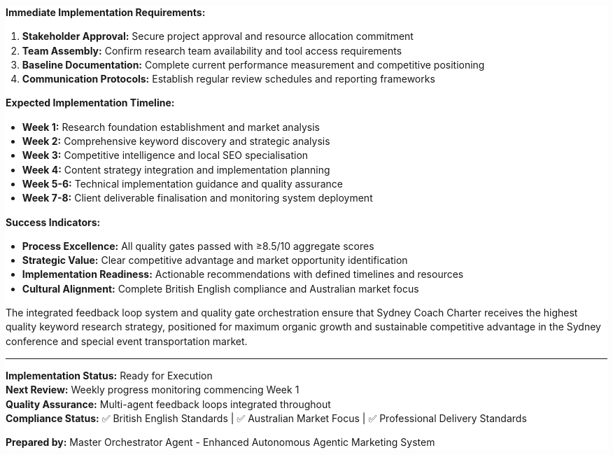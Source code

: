 **Immediate Implementation Requirements:**
1. **Stakeholder Approval:** Secure project approval and resource allocation commitment
2. **Team Assembly:** Confirm research team availability and tool access requirements  
3. **Baseline Documentation:** Complete current performance measurement and competitive positioning
4. **Communication Protocols:** Establish regular review schedules and reporting frameworks

**Expected Implementation Timeline:**
- **Week 1:** Research foundation establishment and market analysis
- **Week 2:** Comprehensive keyword discovery and strategic analysis
- **Week 3:** Competitive intelligence and local SEO specialisation
- **Week 4:** Content strategy integration and implementation planning
- **Week 5-6:** Technical implementation guidance and quality assurance
- **Week 7-8:** Client deliverable finalisation and monitoring system deployment

**Success Indicators:**
- **Process Excellence:** All quality gates passed with ≥8.5/10 aggregate scores
- **Strategic Value:** Clear competitive advantage and market opportunity identification
- **Implementation Readiness:** Actionable recommendations with defined timelines and resources
- **Cultural Alignment:** Complete British English compliance and Australian market focus

The integrated feedback loop system and quality gate orchestration ensure that Sydney Coach Charter receives the highest quality keyword research strategy, positioned for maximum organic growth and sustainable competitive advantage in the Sydney conference and special event transportation market.

---

**Implementation Status:** Ready for Execution  
**Next Review:** Weekly progress monitoring commencing Week 1  
**Quality Assurance:** Multi-agent feedback loops integrated throughout  
**Compliance Status:** ✅ British English Standards | ✅ Australian Market Focus | ✅ Professional Delivery Standards

**Prepared by:** Master Orchestrator Agent - Enhanced Autonomous Agentic Marketing System